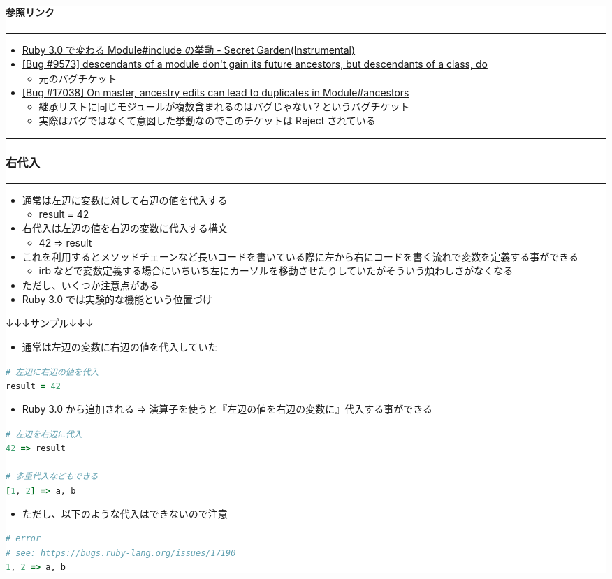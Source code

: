 
>>>

#### 参照リンク
- - -

* [Ruby 3.0 で変わる Module#include の挙動 - Secret Garden(Instrumental)](https://secret-garden.hatenablog.com/entry/2020/09/04/163454)
* [[Bug #9573] descendants of a module don't gain its future ancestors, but descendants of a class, do](https://bugs.ruby-lang.org/issues/9573)
    * 元のバグチケット
* [[Bug #17038] On master, ancestry edits can lead to duplicates in Module#ancestors](https://bugs.ruby-lang.org/issues/17038)
    * 継承リストに同じモジュールが複数含まれるのはバグじゃない？というバグチケット
    * 実際はバグではなくて意図した挙動なのでこのチケットは Reject されている


---

### 右代入
- - -

* 通常は左辺に変数に対して右辺の値を代入する       
    * result = 42
* 右代入は左辺の値を右辺の変数に代入する構文       
    * 42 => result
* これを利用するとメソッドチェーンなど長いコードを書いている際に左から右にコードを書く流れで変数を定義する事ができる       
    * irb などで変数定義する場合にいちいち左にカーソルを移動させたりしていたがそういう煩わしさがなくなる
* ただし、いくつか注意点がある       
* Ruby 3.0 では実験的な機能という位置づけ       

↓↓↓サンプル↓↓↓       

>>>

* 通常は左辺の変数に右辺の値を代入していた

```ruby
# 左辺に右辺の値を代入
result = 42
```

* Ruby 3.0 から追加される => 演算子を使うと『左辺の値を右辺の変数に』代入する事ができる

```ruby
# 左辺を右辺に代入
42 => result

# 多重代入などもできる
[1, 2] => a, b
```

* ただし、以下のような代入はできないので注意

```ruby
# error
# see: https://bugs.ruby-lang.org/issues/17190
1, 2 => a, b
```
